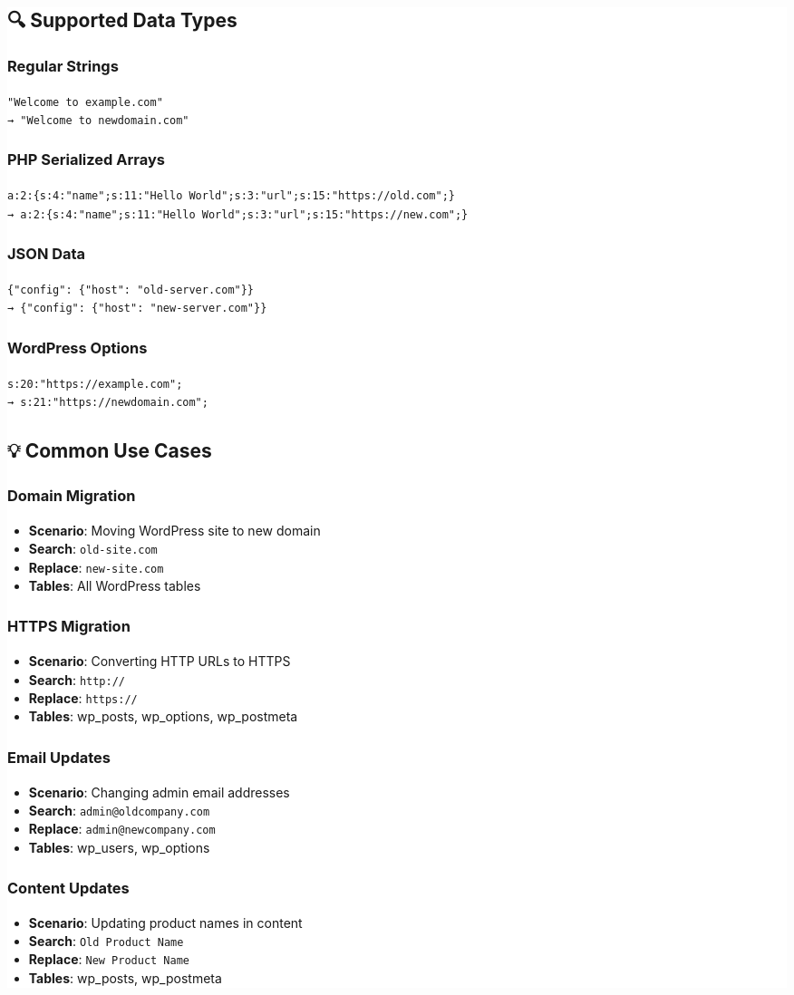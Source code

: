 ## 🔍 Supported Data Types

### Regular Strings
```
"Welcome to example.com"
→ "Welcome to newdomain.com"
```

### PHP Serialized Arrays
```
a:2:{s:4:"name";s:11:"Hello World";s:3:"url";s:15:"https://old.com";}
→ a:2:{s:4:"name";s:11:"Hello World";s:3:"url";s:15:"https://new.com";}
```

### JSON Data
```
{"config": {"host": "old-server.com"}}
→ {"config": {"host": "new-server.com"}}
```

### WordPress Options
```
s:20:"https://example.com";
→ s:21:"https://newdomain.com";
```

## 💡 Common Use Cases

### Domain Migration
- **Scenario**: Moving WordPress site to new domain
- **Search**: `old-site.com`
- **Replace**: `new-site.com`
- **Tables**: All WordPress tables

### HTTPS Migration
- **Scenario**: Converting HTTP URLs to HTTPS
- **Search**: `http://`
- **Replace**: `https://`
- **Tables**: wp_posts, wp_options, wp_postmeta

### Email Updates
- **Scenario**: Changing admin email addresses
- **Search**: `admin@oldcompany.com`
- **Replace**: `admin@newcompany.com`
- **Tables**: wp_users, wp_options

### Content Updates
- **Scenario**: Updating product names in content
- **Search**: `Old Product Name`
- **Replace**: `New Product Name`
- **Tables**: wp_posts, wp_postmeta
